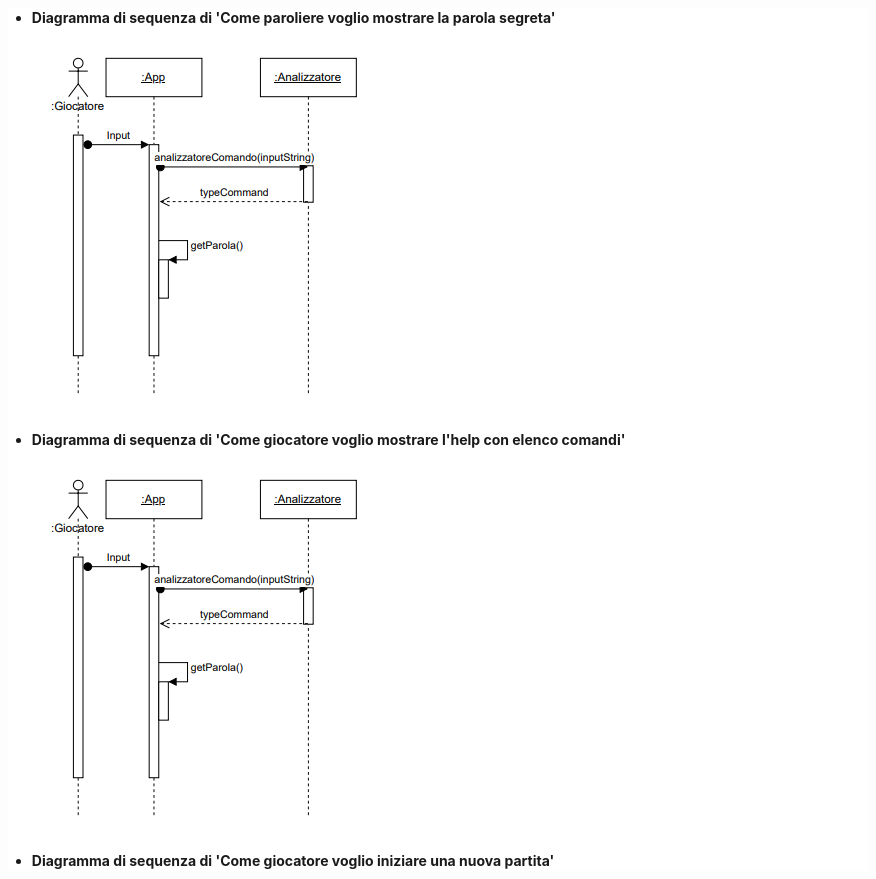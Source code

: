 - **Diagramma di sequenza di 'Come paroliere voglio mostrare la parola segreta'**

    ![Diagramma nuova parola](./img/diagramma_di_sequenza_mostra_parola.png)

- **Diagramma di sequenza di 'Come giocatore voglio mostrare l'help con elenco comandi'**

    ![Diagramma nuova parola](./img/diagramma_di_sequenza_mostra_parola.png)

- **Diagramma di sequenza di 'Come giocatore voglio iniziare una nuova partita'**
